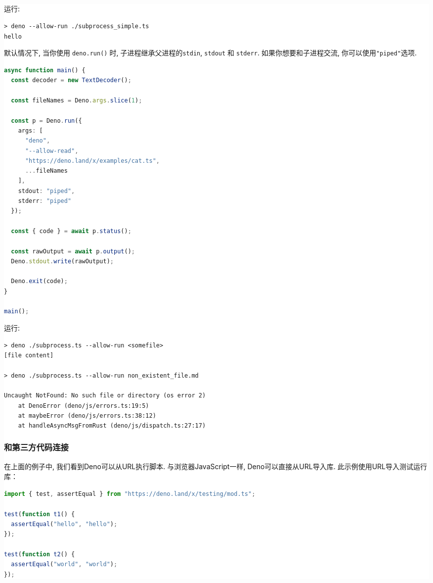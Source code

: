 运行:

    > deno --allow-run ./subprocess_simple.ts
    hello

默认情况下, 当你使用 `deno.run()` 时, 子进程继承父进程的`stdin`, `stdout` 和
`stderr`. 如果你想要和子进程交流, 你可以使用`"piped"`选项.

```ts
async function main() {
  const decoder = new TextDecoder();

  const fileNames = Deno.args.slice(1);

  const p = Deno.run({
    args: [
      "deno",
      "--allow-read",
      "https://deno.land/x/examples/cat.ts",
      ...fileNames
    ],
    stdout: "piped",
    stderr: "piped"
  });

  const { code } = await p.status();

  const rawOutput = await p.output();
  Deno.stdout.write(rawOutput);

  Deno.exit(code);
}

main();
```

运行:

    > deno ./subprocess.ts --allow-run <somefile>
    [file content]

    > deno ./subprocess.ts --allow-run non_existent_file.md

    Uncaught NotFound: No such file or directory (os error 2)
        at DenoError (deno/js/errors.ts:19:5)
        at maybeError (deno/js/errors.ts:38:12)
        at handleAsyncMsgFromRust (deno/js/dispatch.ts:27:17)

### 和第三方代码连接

在上面的例子中, 我们看到Deno可以从URL执行脚本. 与浏览器JavaScript一样, Deno可以直接从URL导入库. 此示例使用URL导入测试运行库：

```ts
import { test, assertEqual } from "https://deno.land/x/testing/mod.ts";

test(function t1() {
  assertEqual("hello", "hello");
});

test(function t2() {
  assertEqual("world", "world");
});
```
